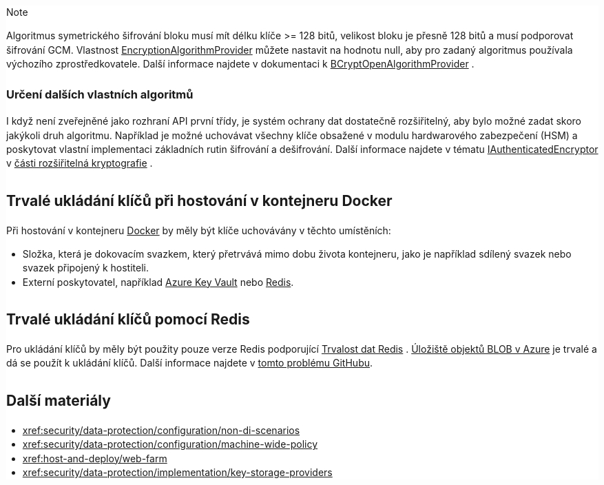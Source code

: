 > [!NOTE]
> Algoritmus symetrického šifrování bloku musí mít délku klíče >= 128 bitů, velikost bloku je přesně 128 bitů a musí podporovat šifrování GCM. Vlastnost [EncryptionAlgorithmProvider](/dotnet/api/microsoft.aspnetcore.dataprotection.authenticatedencryption.configurationmodel.cngcbcauthenticatedencryptorconfiguration.encryptionalgorithmprovider) můžete nastavit na hodnotu null, aby pro zadaný algoritmus používala výchozího zprostředkovatele. Další informace najdete v dokumentaci k [BCryptOpenAlgorithmProvider](/windows/win32/api/bcrypt/nf-bcrypt-bcryptopenalgorithmprovider) .

### <a name="specifying-other-custom-algorithms"></a>Určení dalších vlastních algoritmů

I když není zveřejněné jako rozhraní API první třídy, je systém ochrany dat dostatečně rozšiřitelný, aby bylo možné zadat skoro jakýkoli druh algoritmu. Například je možné uchovávat všechny klíče obsažené v modulu hardwarového zabezpečení (HSM) a poskytovat vlastní implementaci základních rutin šifrování a dešifrování. Další informace najdete v tématu [IAuthenticatedEncryptor](/dotnet/api/microsoft.aspnetcore.dataprotection.authenticatedencryption.iauthenticatedencryptor) v [části rozšiřitelná kryptografie](xref:security/data-protection/extensibility/core-crypto) .

## <a name="persisting-keys-when-hosting-in-a-docker-container"></a>Trvalé ukládání klíčů při hostování v kontejneru Docker

Při hostování v kontejneru [Docker](/dotnet/standard/microservices-architecture/container-docker-introduction/) by měly být klíče uchovávány v těchto umístěních:

* Složka, která je dokovacím svazkem, který přetrvává mimo dobu života kontejneru, jako je například sdílený svazek nebo svazek připojený k hostiteli.
* Externí poskytovatel, například [Azure Key Vault](https://azure.microsoft.com/services/key-vault/) nebo [Redis](https://redis.io/).

## <a name="persisting-keys-with-redis"></a>Trvalé ukládání klíčů pomocí Redis

Pro ukládání klíčů by měly být použity pouze verze Redis podporující [Trvalost dat Redis](/azure/azure-cache-for-redis/cache-how-to-premium-persistence) . [Úložiště objektů BLOB v Azure](/azure/storage/blobs/storage-blobs-introduction) je trvalé a dá se použít k ukládání klíčů. Další informace najdete v [tomto problému GitHubu](https://github.com/dotnet/AspNetCore/issues/13476).

## <a name="additional-resources"></a>Další materiály

* <xref:security/data-protection/configuration/non-di-scenarios>
* <xref:security/data-protection/configuration/machine-wide-policy>
* <xref:host-and-deploy/web-farm>
* <xref:security/data-protection/implementation/key-storage-providers>

